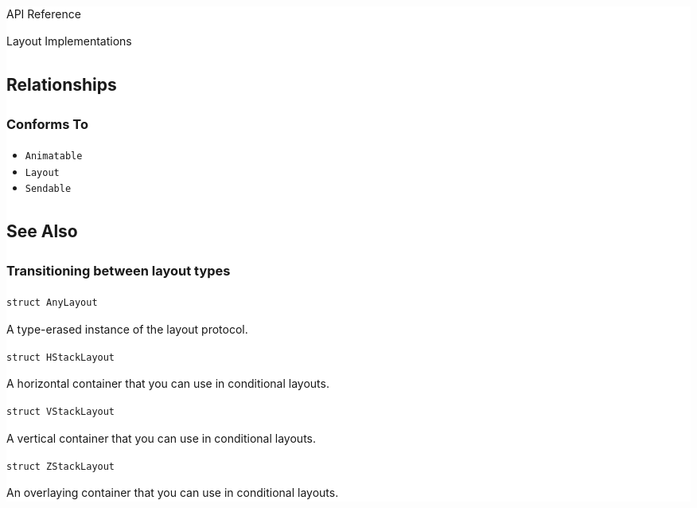 API Reference

Layout Implementations

## Relationships

### Conforms To

  * `Animatable`
  * `Layout`
  * `Sendable`

## See Also

### Transitioning between layout types

`struct AnyLayout`

A type-erased instance of the layout protocol.

`struct HStackLayout`

A horizontal container that you can use in conditional layouts.

`struct VStackLayout`

A vertical container that you can use in conditional layouts.

`struct ZStackLayout`

An overlaying container that you can use in conditional layouts.

